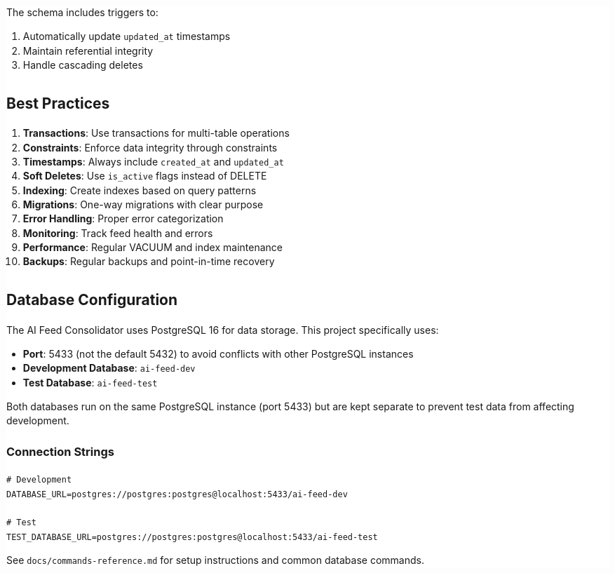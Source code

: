 The schema includes triggers to:

1. Automatically update `updated_at` timestamps
2. Maintain referential integrity
3. Handle cascading deletes

## Best Practices

1. **Transactions**: Use transactions for multi-table operations
2. **Constraints**: Enforce data integrity through constraints
3. **Timestamps**: Always include `created_at` and `updated_at`
4. **Soft Deletes**: Use `is_active` flags instead of DELETE
5. **Indexing**: Create indexes based on query patterns
6. **Migrations**: One-way migrations with clear purpose
7. **Error Handling**: Proper error categorization
8. **Monitoring**: Track feed health and errors
9. **Performance**: Regular VACUUM and index maintenance
10. **Backups**: Regular backups and point-in-time recovery

## Database Configuration

The AI Feed Consolidator uses PostgreSQL 16 for data storage. This project specifically uses:

- **Port**: 5433 (not the default 5432) to avoid conflicts with other PostgreSQL instances
- **Development Database**: `ai-feed-dev` 
- **Test Database**: `ai-feed-test`

Both databases run on the same PostgreSQL instance (port 5433) but are kept separate to prevent test data from affecting development.

### Connection Strings

```
# Development
DATABASE_URL=postgres://postgres:postgres@localhost:5433/ai-feed-dev

# Test
TEST_DATABASE_URL=postgres://postgres:postgres@localhost:5433/ai-feed-test
```

See `docs/commands-reference.md` for setup instructions and common database commands.
